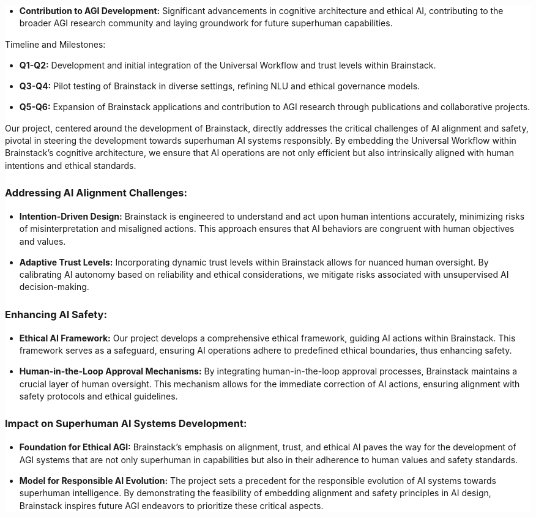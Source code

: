 - **Contribution to AGI Development:** Significant advancements in cognitive architecture and ethical AI, contributing to the broader AGI research community and laying groundwork for future superhuman capabilities.



Timeline and Milestones:

- **Q1-Q2:** Development and initial integration of the Universal Workflow and trust levels within Brainstack.

- **Q3-Q4:** Pilot testing of Brainstack in diverse settings, refining NLU and ethical governance models.

- **Q5-Q6:** Expansion of Brainstack applications and contribution to AGI research through publications and collaborative projects.






Our project, centered around the development of Brainstack, directly addresses the critical challenges of AI alignment and safety, pivotal in steering the development towards superhuman AI systems responsibly. By embedding the Universal Workflow within Brainstack’s cognitive architecture, we ensure that AI operations are not only efficient but also intrinsically aligned with human intentions and ethical standards.



### Addressing AI Alignment Challenges:

- **Intention-Driven Design:** Brainstack is engineered to understand and act upon human intentions accurately, minimizing risks of misinterpretation and misaligned actions. This approach ensures that AI behaviors are congruent with human objectives and values.

- **Adaptive Trust Levels:** Incorporating dynamic trust levels within Brainstack allows for nuanced human oversight. By calibrating AI autonomy based on reliability and ethical considerations, we mitigate risks associated with unsupervised AI decision-making.



### Enhancing AI Safety:

- **Ethical AI Framework:** Our project develops a comprehensive ethical framework, guiding AI actions within Brainstack. This framework serves as a safeguard, ensuring AI operations adhere to predefined ethical boundaries, thus enhancing safety.

- **Human-in-the-Loop Approval Mechanisms:** By integrating human-in-the-loop approval processes, Brainstack maintains a crucial layer of human oversight. This mechanism allows for the immediate correction of AI actions, ensuring alignment with safety protocols and ethical guidelines.



### Impact on Superhuman AI Systems Development:

- **Foundation for Ethical AGI:** Brainstack’s emphasis on alignment, trust, and ethical AI paves the way for the development of AGI systems that are not only superhuman in capabilities but also in their adherence to human values and safety standards.

- **Model for Responsible AI Evolution:** The project sets a precedent for the responsible evolution of AI systems towards superhuman intelligence. By demonstrating the feasibility of embedding alignment and safety principles in AI design, Brainstack inspires future AGI endeavors to prioritize these critical aspects.
